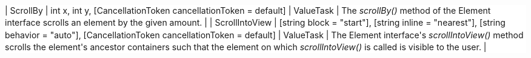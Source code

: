 | ScrollBy              | int x, int y, [CancellationToken cancellationToken = default]                                                                      | ValueTask                                         | The *scrollBy()* method of the Element interface scrolls an element by the given amount.                                                                                                                                                                                                                                                                                                                                                                                                                                                                                                                                                                                                                                                                                                                                                                                                                                                                                                                                                                                                                                                                                                                                                                                                                                                                                                                                                                                                                                                                                                                                                                                                                                                                                                                                                                                                                                                                                                                                                                                                                                                    |
| ScrollIntoView        | [string block = "start"], [string inline = "nearest"], [string behavior = "auto"], [CancellationToken cancellationToken = default] | ValueTask                                         | The Element interface's *scrollIntoView()* method scrolls the element's ancestor containers such that the element on which *scrollIntoView()* is called is visible to the user.                                                                                                                                                                                                                                                                                                                                                                                                                                                                                                                                                                                                                                                                                                                                                                                                                                                                                                                                                                                                                                                                                                                                                                                                                                                                                                                                                                                                                                                                                                                                                                                                                                                                                                                                                                                                                                                                                                                                                             |
